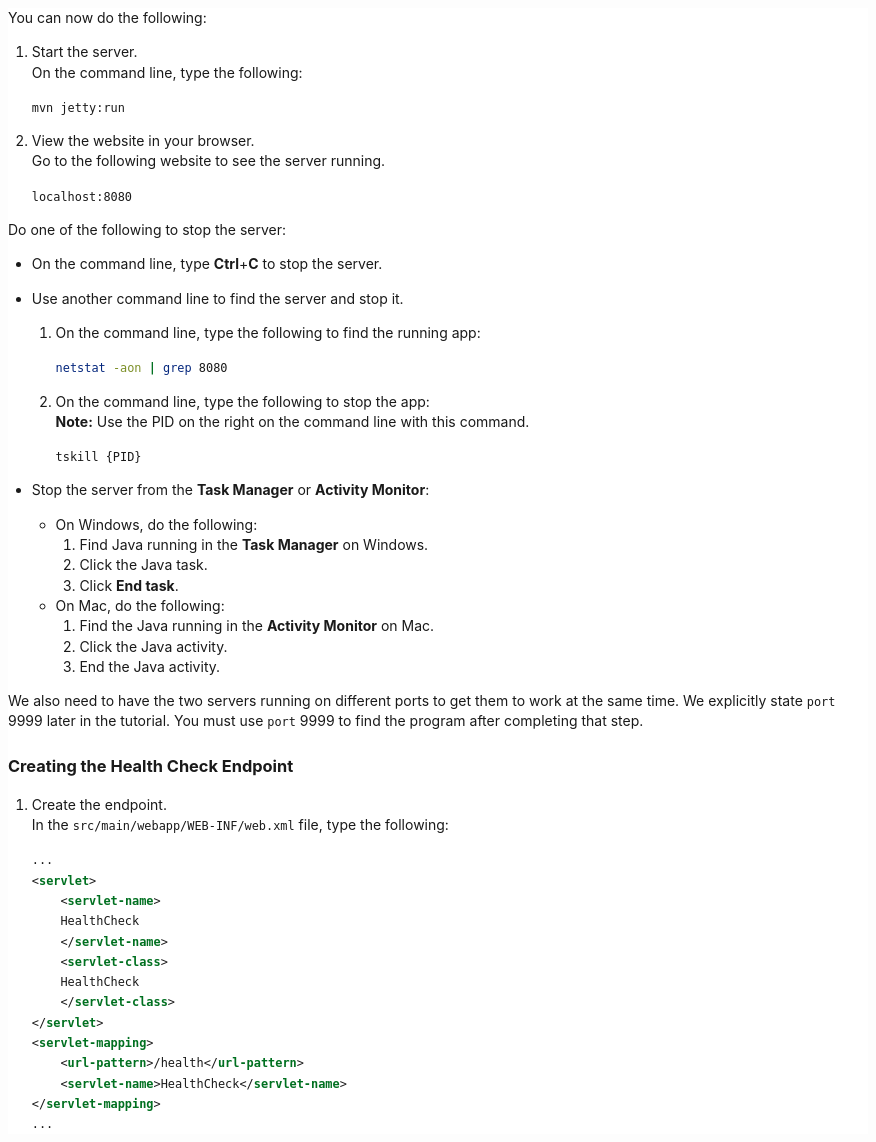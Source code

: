 You can now do the following:  

1. Start the server.  
    On the command line, type the following:  

    ```bash
    mvn jetty:run
    ```

1. View the website in your browser.  
    Go to the following website to see the server running.  

    ```http
    localhost:8080
    ```

Do one of the following to stop the server:  

* On the command line, type **Ctrl**+**C** to stop the server.
* Use another command line to find the server and stop it.  
    1. On the command line, type the following to find the running app:  

        ```bash
        netstat -aon | grep 8080
        ```

    1. On the command line, type the following to stop the app:  
        **Note:** Use the PID on the right on the command line with this command.  

        ```bash
        tskill {PID}
        ```

* Stop the server from the **Task Manager** or **Activity Monitor**:  
    * On Windows, do the following:  
        1. Find Java running in the **Task Manager** on Windows.  
        1. Click the Java task.  
        1. Click **End task**.  
    * On Mac, do the following:  
        1. Find the Java running in the **Activity Monitor** on Mac.
        1. Click the Java activity.  
        1. End the Java activity.

We also need to have the two servers running on different ports to get them to work at the same time.
We explicitly state `port` 9999 later in the tutorial.
You must use `port` 9999 to find the program after completing that step.

### Creating the Health Check Endpoint

1. Create the endpoint.  
    In the `src/main/webapp/WEB-INF/web.xml` file, type the following:  

    ```xml
    ...
    <servlet>
        <servlet-name>
        HealthCheck
        </servlet-name>  
        <servlet-class>
        HealthCheck  
        </servlet-class>
    </servlet>
    <servlet-mapping>
        <url-pattern>/health</url-pattern>
        <servlet-name>HealthCheck</servlet-name>
    </servlet-mapping>
    ...
    ```
